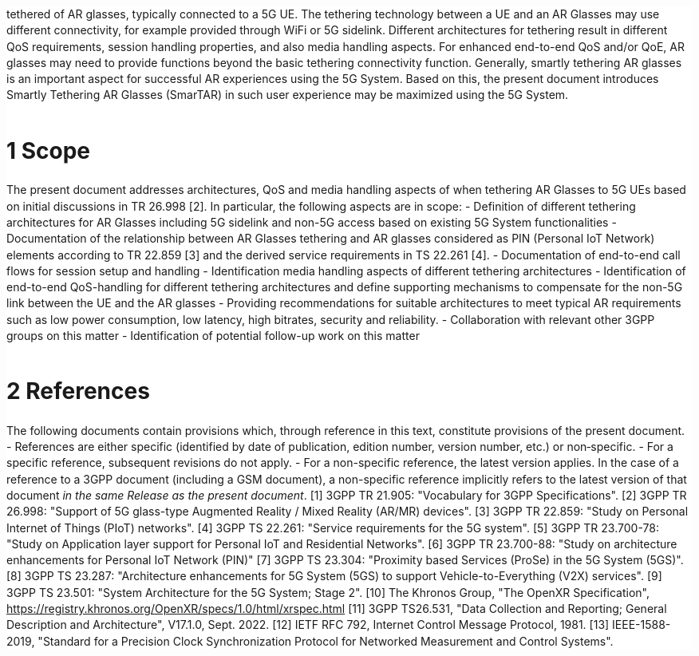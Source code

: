 tethered of AR glasses, typically connected to a 5G UE. The tethering
technology between a UE and an AR Glasses may use different connectivity, for
example provided through WiFi or 5G sidelink. Different architectures for
tethering result in different QoS requirements, session handling properties,
and also media handling aspects. For enhanced end-to-end QoS and/or QoE, AR
glasses may need to provide functions beyond the basic tethering connectivity
function. Generally, smartly tethering AR glasses is an important aspect for
successful AR experiences using the 5G System.
Based on this, the present document introduces Smartly Tethering AR Glasses
(SmarTAR) in such user experience may be maximized using the 5G System.
# 1 Scope
The present document addresses architectures, QoS and media handling aspects
of when tethering AR Glasses to 5G UEs based on initial discussions in TR
26.998 [2]. In particular, the following aspects are in scope:
\- Definition of different tethering architectures for AR Glasses including 5G
sidelink and non-5G access based on existing 5G System functionalities
\- Documentation of the relationship between AR Glasses tethering and AR
glasses considered as PIN (Personal IoT Network) elements according to TR
22.859 [3] and the derived service requirements in TS 22.261 [4].
\- Documentation of end-to-end call flows for session setup and handling
\- Identification media handling aspects of different tethering architectures
\- Identification of end-to-end QoS-handling for different tethering
architectures and define supporting mechanisms to compensate for the non-5G
link between the UE and the AR glasses
\- Providing recommendations for suitable architectures to meet typical AR
requirements such as low power consumption, low latency, high bitrates,
security and reliability.
\- Collaboration with relevant other 3GPP groups on this matter
\- Identification of potential follow-up work on this matter
# 2 References
The following documents contain provisions which, through reference in this
text, constitute provisions of the present document.
\- References are either specific (identified by date of publication, edition
number, version number, etc.) or non‑specific.
\- For a specific reference, subsequent revisions do not apply.
\- For a non-specific reference, the latest version applies. In the case of a
reference to a 3GPP document (including a GSM document), a non-specific
reference implicitly refers to the latest version of that document _in the
same Release as the present document_.
[1] 3GPP TR 21.905: \"Vocabulary for 3GPP Specifications\".
[2] 3GPP TR 26.998: \"Support of 5G glass-type Augmented Reality / Mixed
Reality (AR/MR) devices\".
[3] 3GPP TR 22.859: \"Study on Personal Internet of Things (PIoT) networks\".
[4] 3GPP TS 22.261: \"Service requirements for the 5G system\".
[5] 3GPP TR 23.700-78: \"Study on Application layer support for Personal IoT
and Residential Networks\".
[6] 3GPP TR 23.700-88: \"Study on architecture enhancements for Personal IoT
Network (PIN)\"
[7] 3GPP TS 23.304: \"Proximity based Services (ProSe) in the 5G System
(5GS)\".
[8] 3GPP TS 23.287: \"Architecture enhancements for 5G System (5GS) to support
Vehicle-to-Everything (V2X) services\".
[9] 3GPP TS 23.501: \"System Architecture for the 5G System; Stage 2\".
[10] The Khronos Group, \"The OpenXR Specification\",
https://registry.khronos.org/OpenXR/specs/1.0/html/xrspec.html
[11] 3GPP TS26.531, \"Data Collection and Reporting; General Description and
Architecture\", V17.1.0, Sept. 2022.
[12] IETF RFC 792, Internet Control Message Protocol, 1981.
[13] IEEE-1588-2019, \"Standard for a Precision Clock Synchronization Protocol
for Networked Measurement and Control Systems\".